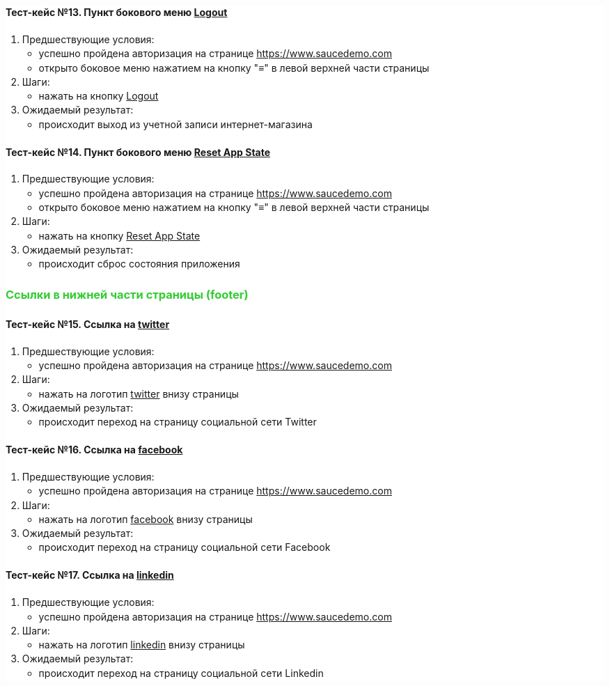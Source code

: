 #### Тест-кейс №13. Пункт бокового меню <u>Logout</u>

1. Предшествующие условия:
	- успешно пройдена авторизация на странице <https://www.saucedemo.com>
	- открыто боковое меню нажатием на кнопку "≡" в левой верхней части страницы
2. Шаги:
	- нажать на кнопку <u>Logout</u>
2. Ожидаемый результат:
	- происходит выход из учетной записи интернет-магазина

#### Тест-кейс №14. Пункт бокового меню <u>Reset App State</u>

1. Предшествующие условия:
	- успешно пройдена авторизация на странице <https://www.saucedemo.com>
	- открыто боковое меню нажатием на кнопку "≡" в левой верхней части страницы
2. Шаги:
	- нажать на кнопку <u>Reset App State</u>
2. Ожидаемый результат:
	- происходит сброс состояния приложения

<font color=limegreen> 

### Ссылки в нижней части страницы (footer)</font>

#### Тест-кейс №15. Ссылка на <u>twitter</u> 

1. Предшествующие условия:
	- успешно пройдена авторизация на странице <https://www.saucedemo.com>
2. Шаги:
	- нажать на логотип <u>twitter</u> внизу страницы
2. Ожидаемый результат:
	- происходит переход на страницу социальной сети Twitter

#### Тест-кейс №16. Ссылка на <u>facebook</u>

1. Предшествующие условия:
	- успешно пройдена авторизация на странице <https://www.saucedemo.com>
2. Шаги:
	- нажать на логотип <u>facebook</u> внизу страницы
2. Ожидаемый результат:
	- происходит переход на страницу социальной сети Facebook

#### Тест-кейс №17. Cсылка на <u>linkedin</u>

1. Предшествующие условия:
	- успешно пройдена авторизация на странице <https://www.saucedemo.com>
2. Шаги:
	- нажать на логотип <u>linkedin</u> внизу страницы
2. Ожидаемый результат:
	- происходит переход на страницу социальной сети Linkedin

<font color=limegreen> 
